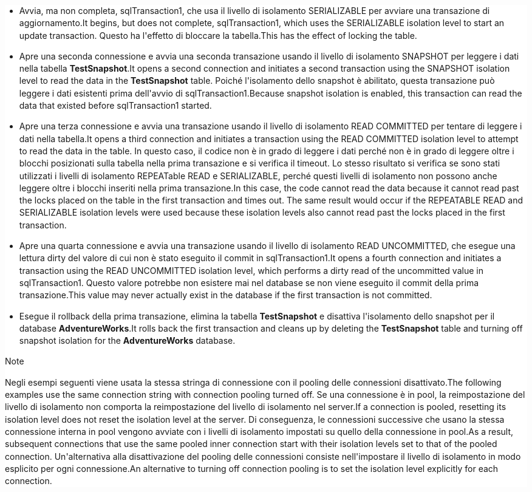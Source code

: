 - <span data-ttu-id="53fda-183">Avvia, ma non completa, sqlTransaction1, che usa il livello di isolamento SERIALIZABLE per avviare una transazione di aggiornamento.</span><span class="sxs-lookup"><span data-stu-id="53fda-183">It begins, but does not complete, sqlTransaction1, which uses the SERIALIZABLE isolation level to start an update transaction.</span></span> <span data-ttu-id="53fda-184">Questo ha l'effetto di bloccare la tabella.</span><span class="sxs-lookup"><span data-stu-id="53fda-184">This has the effect of locking the table.</span></span>  
  
- <span data-ttu-id="53fda-185">Apre una seconda connessione e avvia una seconda transazione usando il livello di isolamento SNAPSHOT per leggere i dati nella tabella **TestSnapshot**.</span><span class="sxs-lookup"><span data-stu-id="53fda-185">It opens a second connection and initiates a second transaction using the SNAPSHOT isolation level to read the data in the **TestSnapshot** table.</span></span> <span data-ttu-id="53fda-186">Poiché l'isolamento dello snapshot è abilitato, questa transazione può leggere i dati esistenti prima dell'avvio di sqlTransaction1.</span><span class="sxs-lookup"><span data-stu-id="53fda-186">Because snapshot isolation is enabled, this transaction can read the data that existed before sqlTransaction1 started.</span></span>  
  
- <span data-ttu-id="53fda-187">Apre una terza connessione e avvia una transazione usando il livello di isolamento READ COMMITTED per tentare di leggere i dati nella tabella.</span><span class="sxs-lookup"><span data-stu-id="53fda-187">It opens a third connection and initiates a transaction using the READ COMMITTED isolation level to attempt to read the data in the table.</span></span> <span data-ttu-id="53fda-188">In questo caso, il codice non è in grado di leggere i dati perché non è in grado di leggere oltre i blocchi posizionati sulla tabella nella prima transazione e si verifica il timeout. Lo stesso risultato si verifica se sono stati utilizzati i livelli di isolamento REPEATable READ e SERIALIZABLE, perché questi livelli di isolamento non possono anche leggere oltre i blocchi inseriti nella prima transazione.</span><span class="sxs-lookup"><span data-stu-id="53fda-188">In this case, the code cannot read the data because it cannot read past the locks placed on the table in the first transaction and times out. The same result would occur if the REPEATABLE READ and SERIALIZABLE isolation levels were used because these isolation levels also cannot read past the locks placed in the first transaction.</span></span>  
  
- <span data-ttu-id="53fda-189">Apre una quarta connessione e avvia una transazione usando il livello di isolamento READ UNCOMMITTED, che esegue una lettura dirty del valore di cui non è stato eseguito il commit in sqlTransaction1.</span><span class="sxs-lookup"><span data-stu-id="53fda-189">It opens a fourth connection and initiates a transaction using the READ UNCOMMITTED isolation level, which performs a dirty read of the uncommitted value in sqlTransaction1.</span></span> <span data-ttu-id="53fda-190">Questo valore potrebbe non esistere mai nel database se non viene eseguito il commit della prima transazione.</span><span class="sxs-lookup"><span data-stu-id="53fda-190">This value may never actually exist in the database if the first transaction is not committed.</span></span>  
  
- <span data-ttu-id="53fda-191">Esegue il rollback della prima transazione, elimina la tabella **TestSnapshot** e disattiva l'isolamento dello snapshot per il database **AdventureWorks**.</span><span class="sxs-lookup"><span data-stu-id="53fda-191">It rolls back the first transaction and cleans up by deleting the **TestSnapshot** table and turning off snapshot isolation for the **AdventureWorks** database.</span></span>  
  
> [!NOTE]
> <span data-ttu-id="53fda-192">Negli esempi seguenti viene usata la stessa stringa di connessione con il pooling delle connessioni disattivato.</span><span class="sxs-lookup"><span data-stu-id="53fda-192">The following examples use the same connection string with connection pooling turned off.</span></span> <span data-ttu-id="53fda-193">Se una connessione è in pool, la reimpostazione del livello di isolamento non comporta la reimpostazione del livello di isolamento nel server.</span><span class="sxs-lookup"><span data-stu-id="53fda-193">If a connection is pooled, resetting its isolation level does not reset the isolation level at the server.</span></span> <span data-ttu-id="53fda-194">Di conseguenza, le connessioni successive che usano la stessa connessione interna in pool vengono avviate con i livelli di isolamento impostati su quello della connessione in pool.</span><span class="sxs-lookup"><span data-stu-id="53fda-194">As a result, subsequent connections that use the same pooled inner connection start with their isolation levels set to that of the pooled connection.</span></span> <span data-ttu-id="53fda-195">Un'alternativa alla disattivazione del pooling delle connessioni consiste nell'impostare il livello di isolamento in modo esplicito per ogni connessione.</span><span class="sxs-lookup"><span data-stu-id="53fda-195">An alternative to turning off connection pooling is to set the isolation level explicitly for each connection.</span></span>  
  